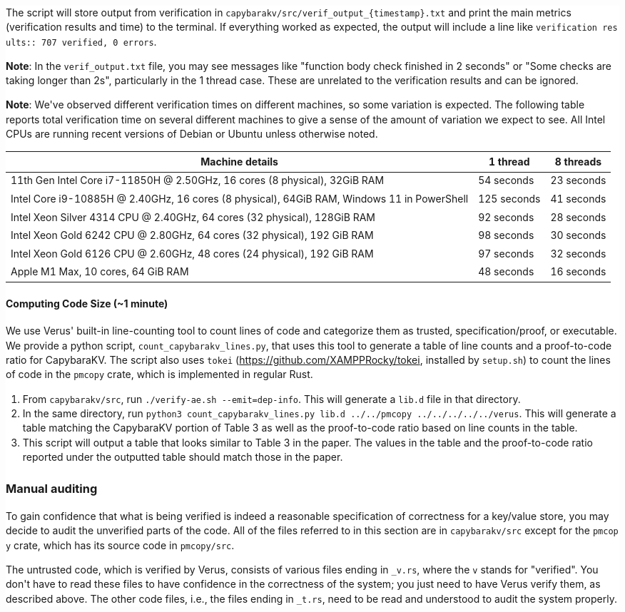 The script will store output from verification in `capybarakv/src/verif_output_{timestamp}.txt` and print the main metrics (verification results and time) to the terminal.
If everything worked as expected, the output will include a line like `verification results:: 707 verified, 0 errors`.

**Note**: In the `verif_output.txt` file, you may see messages like "function body check finished in 2 seconds" or "Some checks are taking longer than 2s", particularly in the 1 thread case. These are unrelated to the verification results and can be ignored.

**Note**: We've observed different verification times on different machines, so some variation is expected.
The following table reports total verification time on several different machines to give a sense of the amount of variation we expect to see.
All Intel CPUs are running recent versions of Debian or Ubuntu unless otherwise noted.

| Machine details                                                                            | 1 thread    | 8 threads  |
| ------------------------------------------------------------------------------------------ | ----------- | ---------- |
| 11th Gen Intel Core i7-11850H @ 2.50GHz, 16 cores (8 physical), 32GiB RAM                  | 54 seconds  | 23 seconds |
| Intel Core i9-10885H @ 2.40GHz, 16 cores (8 physical), 64GiB RAM, Windows 11 in PowerShell | 125 seconds | 41 seconds |
| Intel Xeon Silver 4314 CPU @ 2.40GHz, 64 cores (32 physical), 128GiB RAM                   | 92 seconds  | 28 seconds |
| Intel Xeon Gold 6242 CPU @ 2.80GHz, 64 cores (32 physical), 192 GiB RAM                    | 98 seconds  | 30 seconds |
| Intel Xeon Gold 6126 CPU @ 2.60GHz, 48 cores (24 physical), 192 GiB RAM                    | 97 seconds  | 32 seconds |
| Apple M1 Max, 10 cores, 64 GiB RAM                                                         | 48 seconds  | 16 seconds |



#### Computing Code Size (~1 minute)

We use Verus' built-in line-counting tool to count lines of code and categorize them as trusted, specification/proof, or executable. 
We provide a python script, `count_capybarakv_lines.py`, that uses this tool to generate a table of line counts and a proof-to-code ratio for CapybaraKV.
The script also uses `tokei` (https://github.com/XAMPPRocky/tokei, installed by `setup.sh`) to count the lines of code in the `pmcopy` crate, which is implemented in regular Rust.

1. From `capybarakv/src`, run `./verify-ae.sh --emit=dep-info`. This will generate a `lib.d` file in that directory.
2. In the same directory, run `python3 count_capybarakv_lines.py lib.d ../../pmcopy ../../../../../verus`. This will generate a table matching the CapybaraKV portion of Table 3 as well as the proof-to-code ratio based on line counts in the table.
3. This script will output a table that looks similar to Table 3 in the paper. The values in the table and the proof-to-code ratio reported under the outputted table should match those in the paper.

### Manual auditing

To gain confidence that what is being verified is indeed a reasonable specification of correctness for a key/value store, you may decide to audit the unverified parts of the code.
All of the files referred to in this section are in `capybarakv/src` except for the `pmcopy` crate, which has its source code in `pmcopy/src`.

The untrusted code, which is verified by Verus, consists of various files ending in `_v.rs`, where the `v` stands for "verified". You don't have to read these files to have confidence in the correctness of the system; you just need to have Verus verify them, as described above. The other code files, i.e., the files ending in `_t.rs`, need to be read and understood to audit the system properly.
